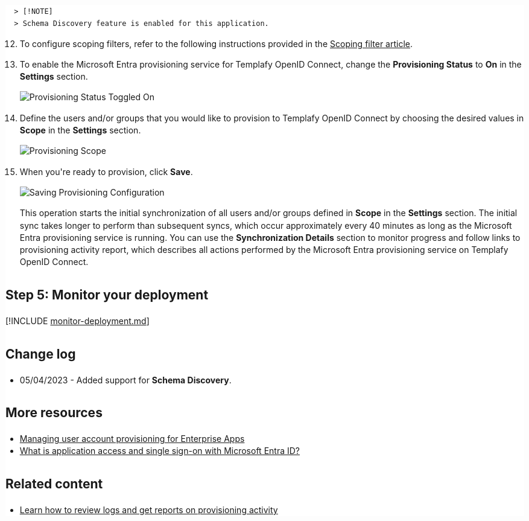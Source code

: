       > [!NOTE]
      > Schema Discovery feature is enabled for this application.

12. To configure scoping filters, refer to the following instructions provided in the [Scoping filter  article](~/identity/app-provisioning/define-conditional-rules-for-provisioning-user-accounts.md).

13. To enable the Microsoft Entra provisioning service for Templafy OpenID Connect, change the **Provisioning Status** to **On** in the **Settings** section.

	![Provisioning Status Toggled On](common/provisioning-toggle-on.png)

14. Define the users and/or groups that you would like to provision to Templafy OpenID Connect by choosing the desired values in **Scope** in the **Settings** section.

	![Provisioning Scope](common/provisioning-scope.png)

15. When you're ready to provision, click **Save**.

	![Saving Provisioning Configuration](common/provisioning-configuration-save.png)

	This operation starts the initial synchronization of all users and/or groups defined in **Scope** in the **Settings** section. The initial sync takes longer to perform than subsequent syncs, which occur approximately every 40 minutes as long as the Microsoft Entra provisioning service is running. You can use the **Synchronization Details** section to monitor progress and follow links to provisioning activity report, which describes all actions performed by the Microsoft Entra provisioning service on Templafy OpenID Connect.

## Step 5: Monitor your deployment

[!INCLUDE [monitor-deployment.md](~/identity/saas-apps/includes/monitor-deployment.md)]

## Change log

* 05/04/2023 - Added support for **Schema Discovery**.

## More resources

* [Managing user account provisioning for Enterprise Apps](~/identity/app-provisioning/configure-automatic-user-provisioning-portal.md)
* [What is application access and single sign-on with Microsoft Entra ID?](~/identity/enterprise-apps/what-is-single-sign-on.md)

## Related content

* [Learn how to review logs and get reports on provisioning activity](~/identity/app-provisioning/check-status-user-account-provisioning.md)
